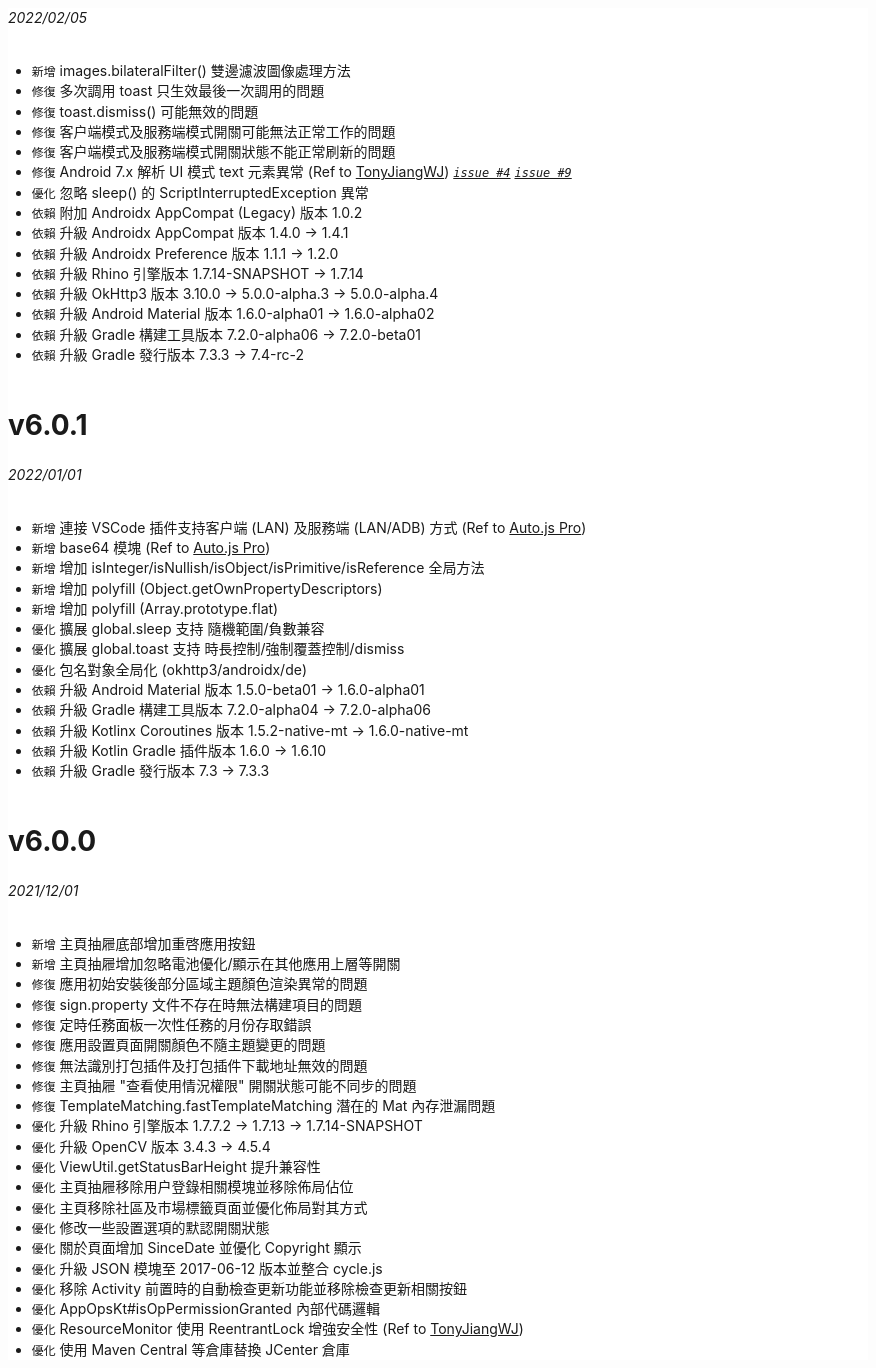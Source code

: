 ###### 2022/02/05

* `新增` images.bilateralFilter() 雙邊濾波圖像處理方法
* `修復` 多次調用 toast 只生效最後一次調用的問題
* `修復` toast.dismiss() 可能無效的問題
* `修復` 客户端模式及服務端模式開關可能無法正常工作的問題
* `修復` 客户端模式及服務端模式開關狀態不能正常刷新的問題
* `修復` Android 7.x 解析 UI 模式 text 元素異常 (Ref to [TonyJiangWJ](https://github.com/TonyJiangWJ)) _[`issue #4`](http://issues.autojs6.com/4)_ _[`issue #9`](http://issues.autojs6.com/9)_
* `優化` 忽略 sleep() 的 ScriptInterruptedException 異常
* `依賴` 附加 Androidx AppCompat (Legacy) 版本 1.0.2
* `依賴` 升級 Androidx AppCompat 版本 1.4.0 -> 1.4.1
* `依賴` 升級 Androidx Preference 版本 1.1.1 -> 1.2.0
* `依賴` 升級 Rhino 引擎版本 1.7.14-SNAPSHOT -> 1.7.14
* `依賴` 升級 OkHttp3 版本 3.10.0 -> 5.0.0-alpha.3 -> 5.0.0-alpha.4
* `依賴` 升級 Android Material 版本 1.6.0-alpha01 -> 1.6.0-alpha02
* `依賴` 升級 Gradle 構建工具版本 7.2.0-alpha06 -> 7.2.0-beta01
* `依賴` 升級 Gradle 發行版本 7.3.3 -> 7.4-rc-2

# v6.0.1

###### 2022/01/01

* `新增` 連接 VSCode 插件支持客户端 (LAN) 及服務端 (LAN/ADB) 方式 (Ref to [Auto.js Pro](https://g.pro.autojs.org/))
* `新增` base64 模塊 (Ref to [Auto.js Pro](https://g.pro.autojs.org/))
* `新增` 增加 isInteger/isNullish/isObject/isPrimitive/isReference 全局方法
* `新增` 增加 polyfill (Object.getOwnPropertyDescriptors)
* `新增` 增加 polyfill (Array.prototype.flat)
* `優化` 擴展 global.sleep 支持 隨機範圍/負數兼容
* `優化` 擴展 global.toast 支持 時長控制/強制覆蓋控制/dismiss
* `優化` 包名對象全局化 (okhttp3/androidx/de)
* `依賴` 升級 Android Material 版本 1.5.0-beta01 -> 1.6.0-alpha01
* `依賴` 升級 Gradle 構建工具版本 7.2.0-alpha04 -> 7.2.0-alpha06
* `依賴` 升級 Kotlinx Coroutines 版本 1.5.2-native-mt -> 1.6.0-native-mt
* `依賴` 升級 Kotlin Gradle 插件版本 1.6.0 -> 1.6.10
* `依賴` 升級 Gradle 發行版本 7.3 -> 7.3.3

# v6.0.0

###### 2021/12/01

* `新增` 主頁抽屜底部增加重啓應用按鈕
* `新增` 主頁抽屜增加忽略電池優化/顯示在其他應用上層等開關
* `修復` 應用初始安裝後部分區域主題顏色渲染異常的問題
* `修復` sign.property 文件不存在時無法構建項目的問題
* `修復` 定時任務面板一次性任務的月份存取錯誤
* `修復` 應用設置頁面開關顏色不隨主題變更的問題
* `修復` 無法識別打包插件及打包插件下載地址無效的問題
* `修復` 主頁抽屜 "查看使用情況權限" 開關狀態可能不同步的問題
* `修復` TemplateMatching.fastTemplateMatching 潛在的 Mat 內存泄漏問題
* `優化` 升級 Rhino 引擎版本 1.7.7.2 -> 1.7.13 -> 1.7.14-SNAPSHOT
* `優化` 升級 OpenCV 版本 3.4.3 -> 4.5.4
* `優化` ViewUtil.getStatusBarHeight 提升兼容性
* `優化` 主頁抽屜移除用户登錄相關模塊並移除佈局佔位
* `優化` 主頁移除社區及市場標籤頁面並優化佈局對其方式
* `優化` 修改一些設置選項的默認開關狀態
* `優化` 關於頁面增加 SinceDate 並優化 Copyright 顯示
* `優化` 升級 JSON 模塊至 2017-06-12 版本並整合 cycle.js
* `優化` 移除 Activity 前置時的自動檢查更新功能並移除檢查更新相關按鈕
* `優化` AppOpsKt#isOpPermissionGranted 內部代碼邏輯
* `優化` ResourceMonitor 使用 ReentrantLock 增強安全性 (Ref to [TonyJiangWJ](https://github.com/TonyJiangWJ))
* `優化` 使用 Maven Central 等倉庫替換 JCenter 倉庫